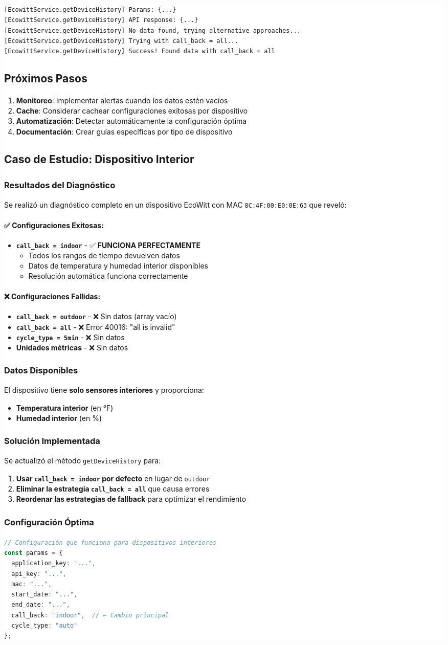 ```
[EcowittService.getDeviceHistory] Params: {...}
[EcowittService.getDeviceHistory] API response: {...}
[EcowittService.getDeviceHistory] No data found, trying alternative approaches...
[EcowittService.getDeviceHistory] Trying with call_back = all...
[EcowittService.getDeviceHistory] Success! Found data with call_back = all
```

## Próximos Pasos

1. **Monitoreo**: Implementar alertas cuando los datos estén vacíos
2. **Cache**: Considerar cachear configuraciones exitosas por dispositivo
3. **Automatización**: Detectar automáticamente la configuración óptima
4. **Documentación**: Crear guías específicas por tipo de dispositivo

## Caso de Estudio: Dispositivo Interior

### Resultados del Diagnóstico

Se realizó un diagnóstico completo en un dispositivo EcoWitt con MAC `8C:4F:00:E0:0E:63` que reveló:

#### ✅ **Configuraciones Exitosas:**
- **`call_back = indoor`** - ✅ **FUNCIONA PERFECTAMENTE**
  - Todos los rangos de tiempo devuelven datos
  - Datos de temperatura y humedad interior disponibles
  - Resolución automática funciona correctamente

#### ❌ **Configuraciones Fallidas:**
- **`call_back = outdoor`** - ❌ Sin datos (array vacío)
- **`call_back = all`** - ❌ Error 40016: "all is invalid"
- **`cycle_type = 5min`** - ❌ Sin datos
- **Unidades métricas** - ❌ Sin datos

### Datos Disponibles

El dispositivo tiene **solo sensores interiores** y proporciona:
- **Temperatura interior** (en °F)
- **Humedad interior** (en %)

### Solución Implementada

Se actualizó el método `getDeviceHistory` para:

1. **Usar `call_back = indoor` por defecto** en lugar de `outdoor`
2. **Eliminar la estrategia `call_back = all`** que causa errores
3. **Reordenar las estrategias de fallback** para optimizar el rendimiento

### Configuración Óptima

```typescript
// Configuración que funciona para dispositivos interiores
const params = {
  application_key: "...",
  api_key: "...",
  mac: "...",
  start_date: "...",
  end_date: "...",
  call_back: "indoor",  // ← Cambio principal
  cycle_type: "auto"
};
```
